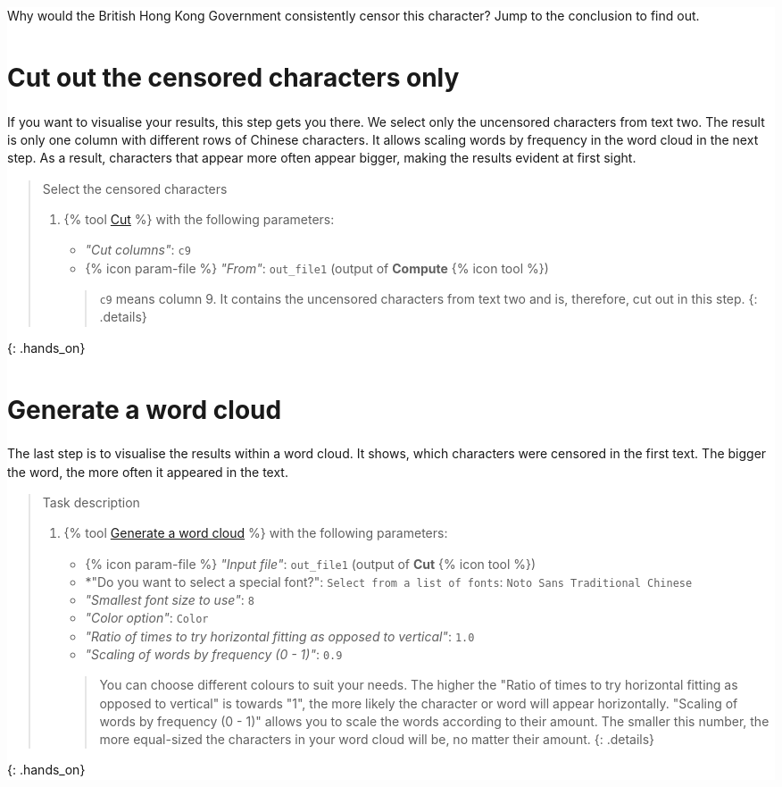 Why would the British Hong Kong Government consistently censor this character? Jump to the conclusion to find out.

# Cut out the censored characters only

If you want to visualise your results, this step gets you there. We select only the uncensored characters from text two. The result is only one column with different rows of Chinese characters.
It allows scaling words by frequency in the word cloud in the next step. As a result, characters that appear more often appear bigger, making the results evident at first sight.

> <hands-on-title> Select the censored characters </hands-on-title>
>
> 1. {% tool [Cut](Cut1) %} with the following parameters:
>    - *"Cut columns"*: `c9`
>    - {% icon param-file %} *"From"*: `out_file1` (output of **Compute** {% icon tool %})
>
>    > <details-title></details-title>
>    >
>    > `c9` means column 9. It contains the uncensored characters from text two and is, therefore, cut out in this step.
>    {: .details}
>
{: .hands_on}

# Generate a word cloud

The last step is to visualise the results within a word cloud. It shows, which characters were censored in the first text. The bigger the word, the more often it appeared in the text.

> <hands-on-title> Task description </hands-on-title>
>
> 1. {% tool [Generate a word cloud](toolshed.g2.bx.psu.edu/repos/bgruening/wordcloud/wordcloud/1.9.4+galaxy1) %} with the following parameters:
>    - {% icon param-file %} *"Input file"*: `out_file1` (output of **Cut** {% icon tool %})
>    - *"Do you want to select a special font?": `Select from a list of fonts`: `Noto Sans Traditional Chinese`
>    - *"Smallest font size to use"*: `8`
>    - *"Color option"*: `Color`
>    - *"Ratio of times to try horizontal fitting as opposed to vertical"*: `1.0`
>    - *"Scaling of words by frequency (0 - 1)"*: `0.9`
>
>    > <details-title></details-title>
>    >
>    > You can choose different colours to suit your needs. The higher the "Ratio of times to try horizontal fitting as opposed to vertical" is towards "1", the more likely the character or word will appear horizontally.
>    > "Scaling of words by frequency (0 - 1)" allows you to scale the words according to their amount. The smaller this number, the more equal-sized the characters in your word cloud will be, no matter their amount.
>    {: .details}
>
{: .hands_on}
